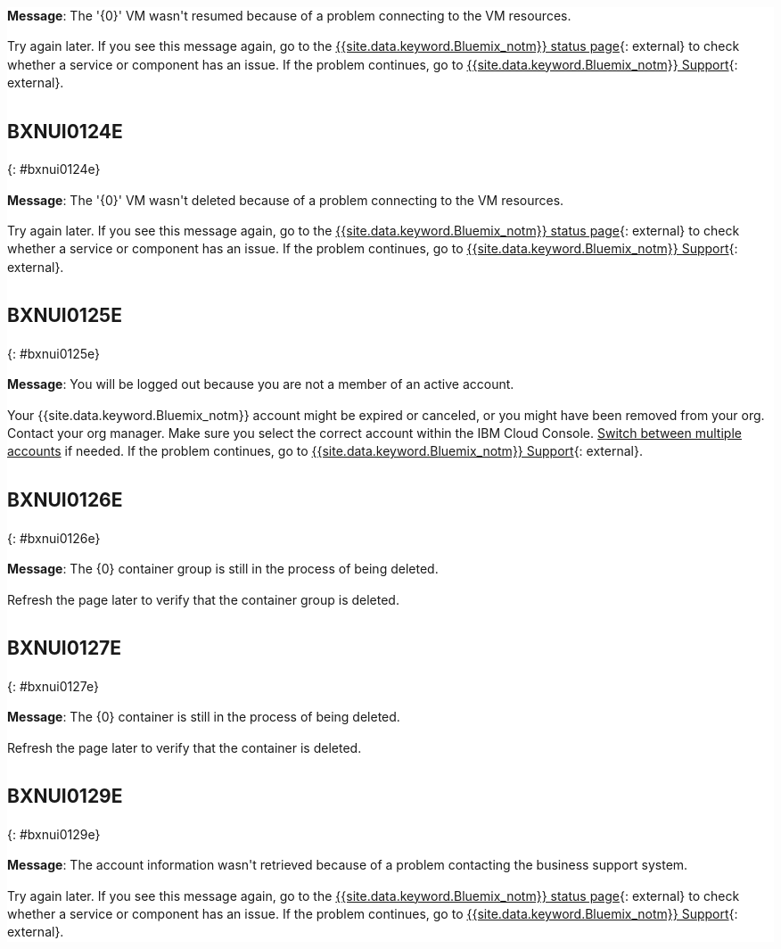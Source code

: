 **Message**: The '{0}' VM wasn't resumed because of a problem connecting to the VM resources.

Try again later. If you see this message again, go to the [{{site.data.keyword.Bluemix_notm}} status page](/status?selected=status){: external} to check whether a service or component has an issue. If the problem continues, go to [{{site.data.keyword.Bluemix_notm}} Support](/unifiedsupport/supportcenter){: external}.


## BXNUI0124E
{: #bxnui0124e}

**Message**: The '{0}' VM wasn't deleted because of a problem connecting to the VM resources.

Try again later. If you see this message again, go to the [{{site.data.keyword.Bluemix_notm}} status page](/status?selected=status){: external} to check whether a service or component has an issue. If the problem continues, go to [{{site.data.keyword.Bluemix_notm}} Support](/unifiedsupport/supportcenter){: external}.


## BXNUI0125E
{: #bxnui0125e}

**Message**: You will be logged out because you are not a member of an active account.

Your {{site.data.keyword.Bluemix_notm}} account might be expired or canceled, or you might have been removed from your org.
Contact your org manager. Make sure you select the correct account within the IBM Cloud Console. [Switch between multiple accounts](/docs/account?topic=account-accountfaqs&locale=dk#switch-between-accounts) if needed. If the problem continues, go to [{{site.data.keyword.Bluemix_notm}} Support](/unifiedsupport/supportcenter){: external}.


## BXNUI0126E
{: #bxnui0126e}

**Message**: The {0} container group is still in the process of being deleted.

Refresh the page later to verify that the container group is deleted.


## BXNUI0127E
{: #bxnui0127e}

**Message**: The {0} container is still in the process of being deleted.

Refresh the page later to verify that the container is deleted.


## BXNUI0129E
{: #bxnui0129e}

**Message**: The account information wasn't retrieved because of a problem contacting the business support system.

Try again later. If you see this message again, go to the [{{site.data.keyword.Bluemix_notm}} status page](/status?selected=status){: external} to check whether a service or component has an issue. If the problem continues, go to [{{site.data.keyword.Bluemix_notm}} Support](/unifiedsupport/supportcenter){: external}.
